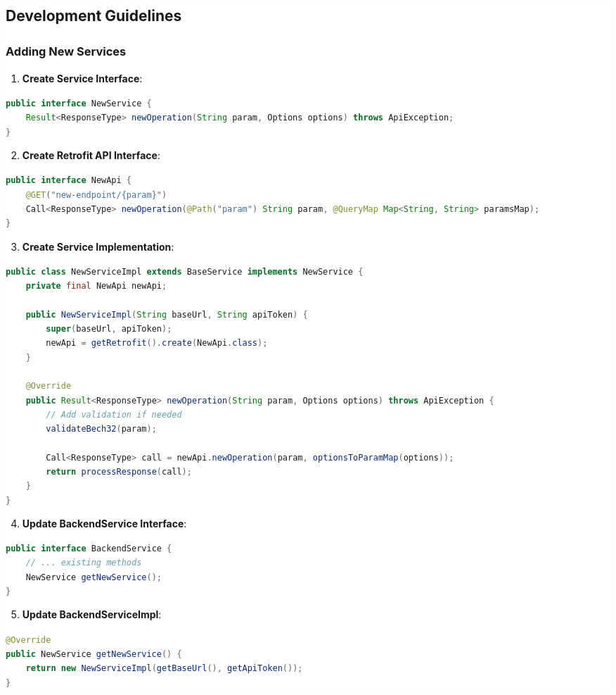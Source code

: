 ## Development Guidelines

### Adding New Services

1. **Create Service Interface**:
```java
public interface NewService {
    Result<ResponseType> newOperation(String param, Options options) throws ApiException;
}
```

2. **Create Retrofit API Interface**:
```java
public interface NewApi {
    @GET("new-endpoint/{param}")
    Call<ResponseType> newOperation(@Path("param") String param, @QueryMap Map<String, String> paramsMap);
}
```

3. **Create Service Implementation**:
```java
public class NewServiceImpl extends BaseService implements NewService {
    private final NewApi newApi;
    
    public NewServiceImpl(String baseUrl, String apiToken) {
        super(baseUrl, apiToken);
        newApi = getRetrofit().create(NewApi.class);
    }
    
    @Override
    public Result<ResponseType> newOperation(String param, Options options) throws ApiException {
        // Add validation if needed
        validateBech32(param);
        
        Call<ResponseType> call = newApi.newOperation(param, optionsToParamMap(options));
        return processResponse(call);
    }
}
```

4. **Update BackendService Interface**:
```java
public interface BackendService {
    // ... existing methods
    NewService getNewService();
}
```

5. **Update BackendServiceImpl**:
```java
@Override
public NewService getNewService() {
    return new NewServiceImpl(getBaseUrl(), getApiToken());
}
```
